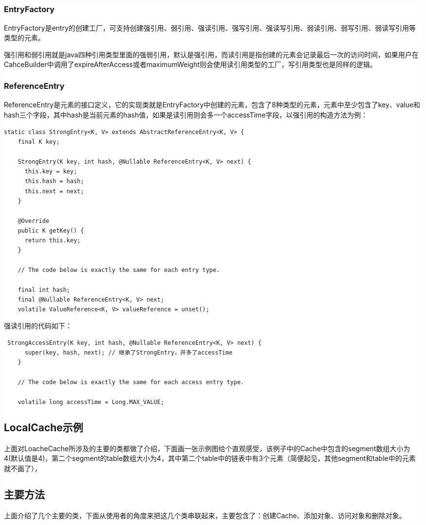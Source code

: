 ### EntryFactory

EntryFactory是entry的创建工厂，可支持创建强引用、弱引用、强读引用、强写引用、强读写引用、弱读引用、弱写引用、弱读写引用等类型的元素。

强引用和弱引用就是java四种引用类型里面的强弱引用，默认是强引用，而读引用是指创建的元素会记录最后一次的访问时间，如果用户在CahceBuilder中调用了expireAfterAccess或者maximumWeight则会使用读引用类型的工厂，写引用类型也是同样的逻辑。

### ReferenceEntry
ReferenceEntry是元素的接口定义，它的实现类就是EntryFactory中创建的元素，包含了8种类型的元素，元素中至少包含了key、value和hash三个字段，其中hash是当前元素的hash值，如果是读引用则会多一个accessTime字段，以强引用的构造方法为例：

```
static class StrongEntry<K, V> extends AbstractReferenceEntry<K, V> {
    final K key;

    StrongEntry(K key, int hash, @Nullable ReferenceEntry<K, V> next) {
      this.key = key;
      this.hash = hash;
      this.next = next;
    }

    @Override
    public K getKey() {
      return this.key;
    }

    // The code below is exactly the same for each entry type.

    final int hash;
    final @Nullable ReferenceEntry<K, V> next;
    volatile ValueReference<K, V> valueReference = unset();
```
强读引用的代码如下：

```
 StrongAccessEntry(K key, int hash, @Nullable ReferenceEntry<K, V> next) {
      super(key, hash, next); // 继承了StrongEntry，并多了accessTime
    }

    // The code below is exactly the same for each access entry type.

    volatile long accessTime = Long.MAX_VALUE;
```

## LocalCache示例
上面对LoacheCache所涉及的主要的类都做了介绍，下面画一张示例图给个直观感受，该例子中的Cache中包含的segment数组大小为4(默认值是4)，第二个segment的table数组大小为4，其中第二个table中的链表中有3个元素（简便起见，其他segment和table中的元素就不画了），

## 主要方法

上面介绍了几个主要的类，下面从使用者的角度来把这几个类串联起来，主要包含了：创建Cache、添加对象、访问对象和删除对象。
